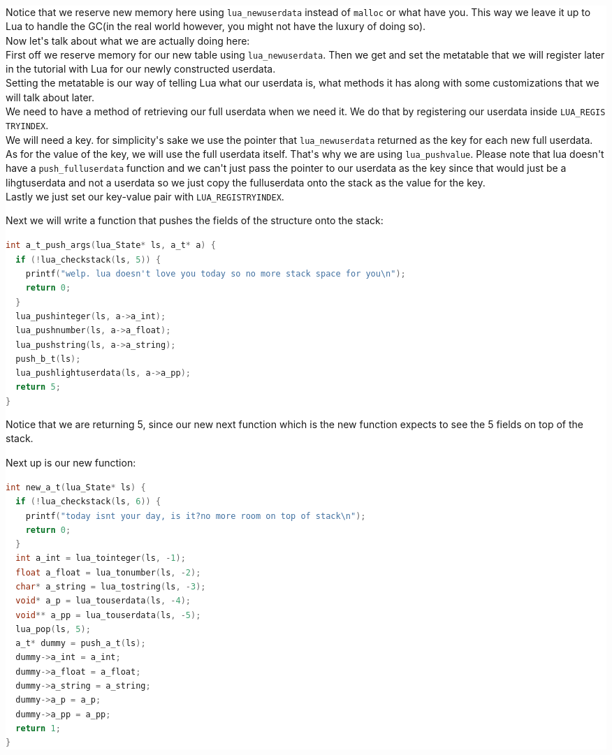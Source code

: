 Notice that we reserve new memory here using `lua_newuserdata` instead of `malloc` or what have you. This way we leave it up to Lua to handle the GC(in the real world however, you might not have the luxury of doing so).<br/>
Now let's talk about what we are actually doing here:<br/>
First off we reserve memory for our new table using `lua_newuserdata`. Then we get and set the metatable that we will register later in the tutorial with Lua for our newly constructed userdata.<br/>
Setting the metatable is our way of telling Lua what our userdata is, what methods it has along with some customizations that we will talk about later.<br/>
We need to have a method of retrieving our full userdata when we need it. We do that by registering our userdata inside `LUA_REGISTRYINDEX`.<br/>
We will need a key. for simplicity's sake we use the pointer that `lua_newuserdata` returned as the key for each new full userdata. As for the value of the key, we will use the full userdata itself. That's why we are using `lua_pushvalue`. Please note that lua doesn't have a `push_fulluserdata` function and we can't just pass the pointer to our userdata as the key since that would just be a lihgtuserdata and not a userdata so we just copy the fulluserdata onto the stack as the value for the key.<br/>
Lastly we just set our key-value pair with `LUA_REGISTRYINDEX`.<br/>

Next we will write a function that pushes the fields of the structure onto the stack:<br/>

```c
int a_t_push_args(lua_State* ls, a_t* a) {
  if (!lua_checkstack(ls, 5)) {
    printf("welp. lua doesn't love you today so no more stack space for you\n");
    return 0;
  }
  lua_pushinteger(ls, a->a_int);
  lua_pushnumber(ls, a->a_float);
  lua_pushstring(ls, a->a_string);
  push_b_t(ls);
  lua_pushlightuserdata(ls, a->a_pp);
  return 5;
}
```

Notice that we are returning 5, since our new next function which is the new function expects to see the 5 fields on top of the stack.<br/>

Next up is our new function:<br/>

```c
int new_a_t(lua_State* ls) {
  if (!lua_checkstack(ls, 6)) {
    printf("today isnt your day, is it?no more room on top of stack\n");
    return 0;
  }
  int a_int = lua_tointeger(ls, -1);
  float a_float = lua_tonumber(ls, -2);
  char* a_string = lua_tostring(ls, -3);
  void* a_p = lua_touserdata(ls, -4);
  void** a_pp = lua_touserdata(ls, -5);
  lua_pop(ls, 5);
  a_t* dummy = push_a_t(ls);
  dummy->a_int = a_int;
  dummy->a_float = a_float;
  dummy->a_string = a_string;
  dummy->a_p = a_p;
  dummy->a_pp = a_pp;
  return 1;
}
```
